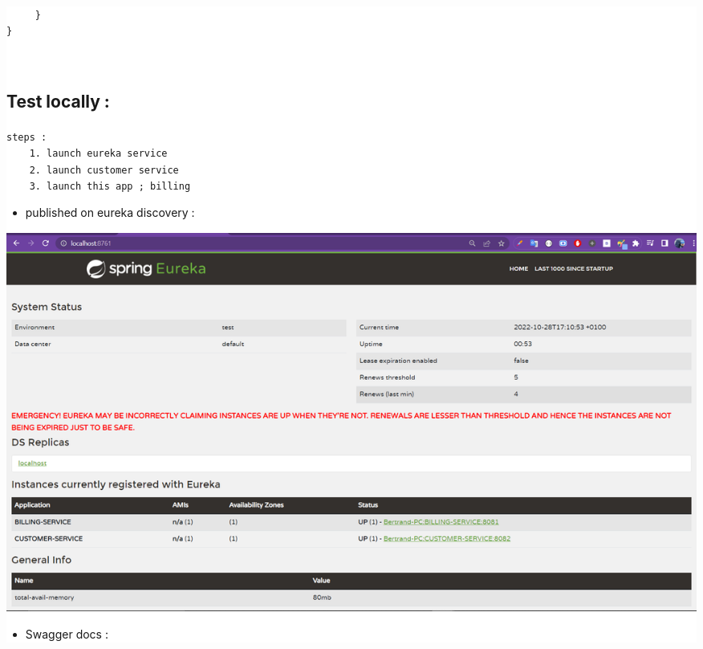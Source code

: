 ```
	 }
}

```

<br>


## Test locally :


```
steps : 
    1. launch eureka service
    2. launch customer service
    3. launch this app ; billing
```

* published on eureka discovery :

<p align="center">
    <img src="./imgs/2.png">
</p>


* Swagger docs :

<p align="center">